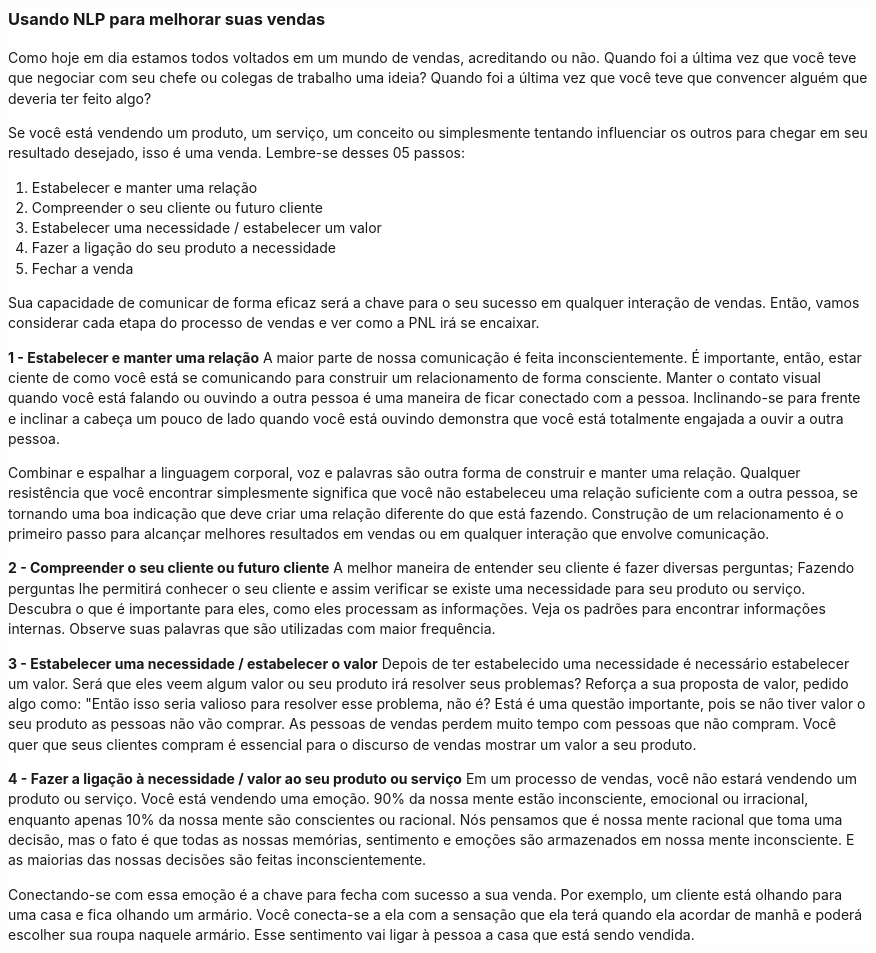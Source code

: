 ### Usando NLP para melhorar suas vendas
Como hoje em dia estamos todos voltados em um mundo de vendas, acreditando ou não. Quando foi a última vez que você teve que negociar com seu chefe ou colegas de trabalho uma ideia? Quando foi a última vez que você teve que convencer alguém que deveria ter feito algo?

Se você está vendendo um produto, um serviço, um conceito ou simplesmente tentando influenciar os outros para chegar em seu resultado desejado, isso é uma venda.
Lembre-se desses 05 passos:

1.	Estabelecer e manter uma relação
2.	Compreender o seu cliente ou futuro cliente
3.	Estabelecer uma necessidade / estabelecer um valor
4.	Fazer a ligação do seu produto a necessidade
5.	Fechar a venda

Sua capacidade de comunicar de forma eficaz será a chave para o seu sucesso em qualquer interação de vendas. Então, vamos considerar cada etapa do processo de vendas e ver como a PNL irá se encaixar.

**1 - Estabelecer e manter uma relação**
A maior parte de nossa comunicação é feita inconscientemente. É importante, então, estar ciente de como você está se comunicando para construir um relacionamento de forma consciente. Manter o contato visual quando você está falando ou ouvindo a outra pessoa é uma maneira de ficar conectado com a pessoa. Inclinando-se para frente e inclinar a cabeça um pouco de lado quando você está ouvindo demonstra que você está totalmente engajada a ouvir a outra pessoa.

Combinar e espalhar a linguagem corporal, voz e palavras são outra forma de construir e manter uma relação. Qualquer resistência que você encontrar simplesmente significa que você não estabeleceu uma relação suficiente com a outra pessoa, se tornando uma boa indicação que deve criar uma relação diferente do que está fazendo. Construção de um relacionamento é o primeiro passo para alcançar melhores resultados em  vendas ou em qualquer interação que envolve comunicação.

**2 - Compreender o seu cliente ou futuro cliente**
A melhor maneira de entender seu cliente é fazer diversas perguntas; Fazendo perguntas lhe permitirá conhecer o seu cliente e assim verificar se existe uma necessidade para seu produto ou serviço. Descubra o que é importante para eles, como eles processam as informações. Veja os padrões para encontrar informações internas. Observe suas palavras que são utilizadas com maior frequência.

**3 - Estabelecer uma necessidade / estabelecer o valor**
Depois de ter estabelecido uma necessidade é necessário estabelecer um valor. Será que eles veem algum valor ou seu produto irá resolver seus problemas? Reforça a sua proposta de valor, pedido algo como: "Então isso seria valioso para resolver esse problema, não é? Está é uma questão importante, pois se não tiver valor o seu produto as pessoas não vão comprar. As pessoas de vendas perdem muito tempo com pessoas que não compram. Você quer que seus clientes compram é essencial para o discurso de vendas mostrar um valor a seu produto.

**4 - Fazer a ligação à necessidade / valor ao seu produto ou serviço**
Em um processo de vendas, você não estará vendendo um produto ou serviço. Você está vendendo uma emoção. 90% da nossa mente estão inconsciente, emocional ou irracional, enquanto apenas 10% da nossa mente são conscientes  ou racional. Nós pensamos que é nossa mente racional que toma uma decisão, mas o fato é que todas as nossas memórias, sentimento e emoções são armazenados em nossa mente inconsciente. E as maiorias das nossas decisões são feitas inconscientemente.

Conectando-se com essa emoção é a chave para fecha com sucesso a sua venda. Por exemplo, um cliente está olhando para uma casa e fica olhando um armário. Você  conecta-se a ela com a sensação que ela terá quando ela acordar de manhã e poderá escolher sua roupa naquele armário. Esse sentimento vai ligar à pessoa a casa que está sendo vendida.
